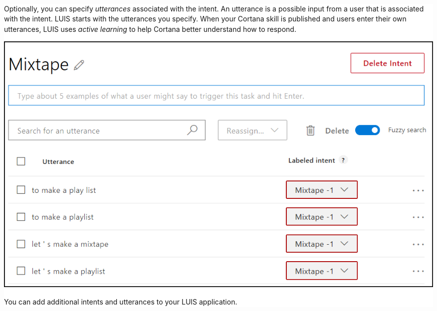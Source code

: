 Optionally, you can specify *utterances* associated with the intent. An utterance is a possible input from a user that is associated with the intent. LUIS starts with the utterances you specify. When your Cortana skill is published and users enter their own utterances, LUIS uses *active learning* to help Cortana better understand how to respond.

![LUIS Utterances](../media/images/mva32_luis_utterances.png)

You can add additional intents and utterances to your LUIS application.
